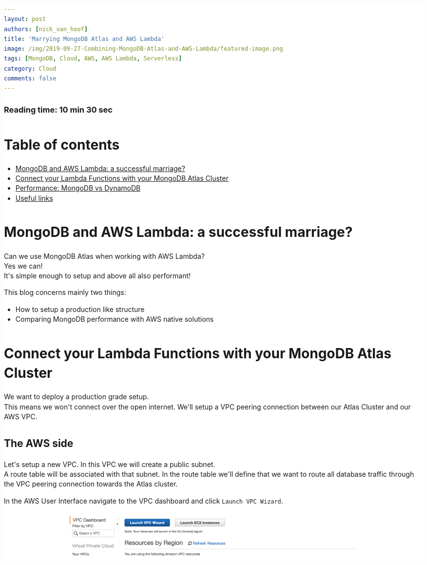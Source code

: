 ```yaml
---
layout: post
authors: [nick_van_hoof]
title: 'Marrying MongoDB Atlas and AWS Lambda'
image: /img/2019-09-27-Combining-MongoDB-Atlas-and-AWS-Lambda/featured-image.png
tags: [MongoDB, Cloud, AWS, AWS Lambda, Serverless]
category: Cloud
comments: false
---
```


### Reading time: 10 min 30 sec

# Table of contents
* [MongoDB and AWS Lambda: a successful marriage?](#mongodb-and-aws-lambda-a-successful-marriage)
* [Connect your Lambda Functions with your MongoDB Atlas Cluster](#connect-your-lambda-functions-with-your-mongodb-atlas-cluster)
* [Performance: MongoDB vs DynamoDB](#performance-mongodb-vs-dynamodb)
* [Useful links](#useful-links)


# MongoDB and AWS Lambda: a successful marriage?
Can we use MongoDB Atlas when working with AWS Lambda?  
Yes we can!   
It's simple enough to setup and above all also performant!  

This blog concerns mainly two things:
* How to setup a production like structure
* Comparing MongoDB performance with AWS native solutions

# Connect your Lambda Functions with your MongoDB Atlas Cluster
We want to deploy a production grade setup.  
This means we won't connect over the open internet.
We'll setup a VPC peering connection between our Atlas Cluster and our AWS VPC.  

## The AWS side
Let's setup a new VPC.
In this VPC we will create a public subnet.  
A route table will be associated with that subnet.
In the route table we'll define that we want to route all database traffic through the VPC peering connection towards the Atlas cluster.

In the AWS User Interface navigate to the VPC dashboard and click `Launch VPC Wizard`.

<div style="text-align: center;" >
  <img src="/img/2019-09-27-Combining-MongoDB-Atlas-and-AWS-Lambda/1-VPC-dashboard.png" width="70%" height="70%">
</div>
